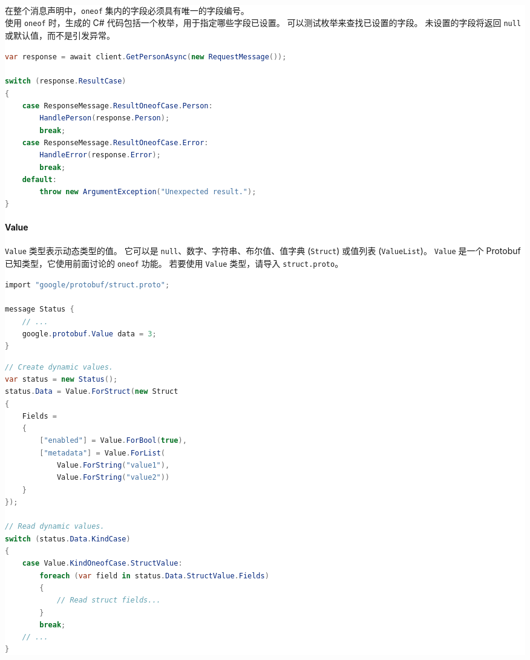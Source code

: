 在整个消息声明中，`oneof` 集内的字段必须具有唯一的字段编号。  
使用 `oneof` 时，生成的 C# 代码包括一个枚举，用于指定哪些字段已设置。 可以测试枚举来查找已设置的字段。 未设置的字段将返回 `null` 或默认值，而不是引发异常。

```csharp
var response = await client.GetPersonAsync(new RequestMessage());

switch (response.ResultCase)
{
    case ResponseMessage.ResultOneofCase.Person:
        HandlePerson(response.Person);
        break;
    case ResponseMessage.ResultOneofCase.Error:
        HandleError(response.Error);
        break;
    default:
        throw new ArgumentException("Unexpected result.");
}
```

#### Value

`Value` 类型表示动态类型的值。 它可以是 `null`、数字、字符串、布尔值、值字典 (`Struct`) 或值列表 (`ValueList`)。 `Value` 是一个 Protobuf 已知类型，它使用前面讨论的 `oneof` 功能。 若要使用 `Value` 类型，请导入 `struct.proto`。

```csharp
import "google/protobuf/struct.proto";

message Status {
    // ...
    google.protobuf.Value data = 3;
}
```

```csharp
// Create dynamic values.
var status = new Status();
status.Data = Value.ForStruct(new Struct
{
    Fields =
    {
        ["enabled"] = Value.ForBool(true),
        ["metadata"] = Value.ForList(
            Value.ForString("value1"),
            Value.ForString("value2"))
    }
});

// Read dynamic values.
switch (status.Data.KindCase)
{
    case Value.KindOneofCase.StructValue:
        foreach (var field in status.Data.StructValue.Fields)
        {
            // Read struct fields...
        }
        break;
    // ...
}
```
